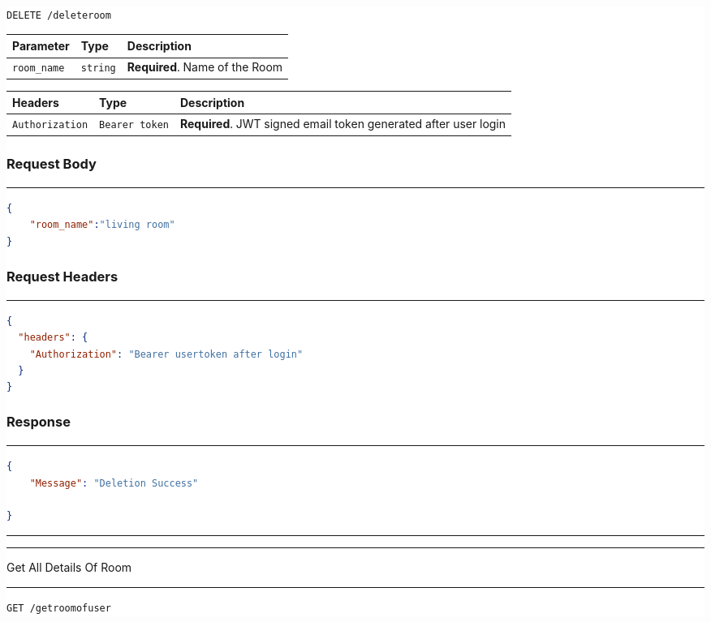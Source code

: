 ```http
DELETE /deleteroom
```
| Parameter         | Type     | Description                             |
| :---------------- | :------- | :-------------------------------------- |
| `room_name`           | `string` | **Required**. Name of the Room      |

| Headers         | Type           | Description                                                           |
| :-------------- | :------------- | :-------------------------------------------------------------------- |
| `Authorization` | `Bearer token` | **Required**. JWT signed email token generated after user login       |

### Request Body

---

```json
{
    "room_name":"living room"
}
```

### Request Headers

---

```json
{
  "headers": {
    "Authorization": "Bearer usertoken after login"
  }
}
```

### Response

---
```json
{
    "Message": "Deletion Success"

}
```

---
---

Get All Details Of Room

---

```http
GET /getroomofuser

```
